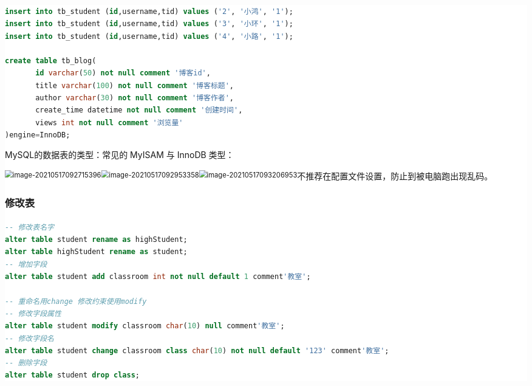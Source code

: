 ```sql
insert into tb_student (id,username,tid) values ('2', '小鸿', '1');
insert into tb_student (id,username,tid) values ('3', '小环', '1');
insert into tb_student (id,username,tid) values ('4', '小路', '1');

create table tb_blog(
	   id varchar(50) not null comment '博客id',
       title varchar(100) not null comment '博客标题',
       author varchar(30) not null comment '博客作者',
       create_time datetime not null comment '创建时间',
       views int not null comment '浏览量'
)engine=InnoDB;


```

MySQL的数据表的类型：常见的 MyISAM 与 InnoDB 类型：

<img src="D:\Typora\md\picture\Mysql\image-20210517092715396.png" alt="image-20210517092715396" style="zoom:80%;float:left"/>





 <img src="D:\Typora\md\picture\Mysql\image-20210517092953358.png" alt="image-20210517092953358" style="zoom:80%;float:left" />





















 <img src="D:\Typora\md\picture\Mysql\image-20210517093206953.png" alt="image-20210517093206953" style="zoom:80%;float:left" />















不推荐在配置文件设置，防止到被电脑跑出现乱码。





### 修改表 ###

```sql
-- 修改表名字
alter table student rename as highStudent;
alter table highStudent rename as student;
-- 增加字段
alter table student add classroom int not null default 1 comment'教室';

-- 重命名用change 修改约束使用modify
-- 修改字段属性
alter table student modify classroom char(10) null comment'教室';
-- 修改字段名
alter table student change classroom class char(10) not null default '123' comment'教室';
-- 删除字段
alter table student drop class;
```
